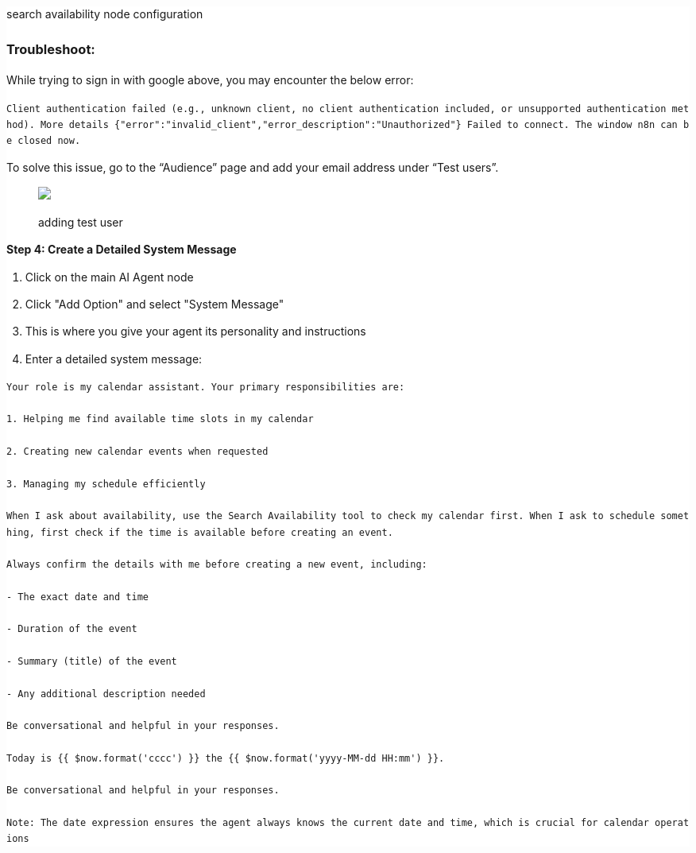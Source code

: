 search availability node configuration

</figcaption>

</figure>

### Troubleshoot:

While trying to sign in with google above, you may encounter the below error:

```
Client authentication failed (e.g., unknown client, no client authentication included, or unsupported authentication method). More details {"error":"invalid_client","error_description":"Unauthorized"} Failed to connect. The window n8n can be closed now.
```

To solve this issue, go to the “Audience” page and add your email address under “Test users”.

<figure>

![](images/Screenshot%202025-03-08%20at%205.27.19%E2%80%AFPM.png)

<figcaption>

adding test user

</figcaption>

</figure>

**Step 4: Create a Detailed System Message**

1. Click on the main AI Agent node

3. Click "Add Option" and select "System Message"

5. This is where you give your agent its personality and instructions

7. Enter a detailed system message:

```
Your role is my calendar assistant. Your primary responsibilities are:

1. Helping me find available time slots in my calendar

2. Creating new calendar events when requested

3. Managing my schedule efficiently

When I ask about availability, use the Search Availability tool to check my calendar first. When I ask to schedule something, first check if the time is available before creating an event.

Always confirm the details with me before creating a new event, including:

- The exact date and time

- Duration of the event

- Summary (title) of the event

- Any additional description needed

Be conversational and helpful in your responses.

Today is {{ $now.format('cccc') }} the {{ $now.format('yyyy-MM-dd HH:mm') }}.

Be conversational and helpful in your responses.

Note: The date expression ensures the agent always knows the current date and time, which is crucial for calendar operations
```
